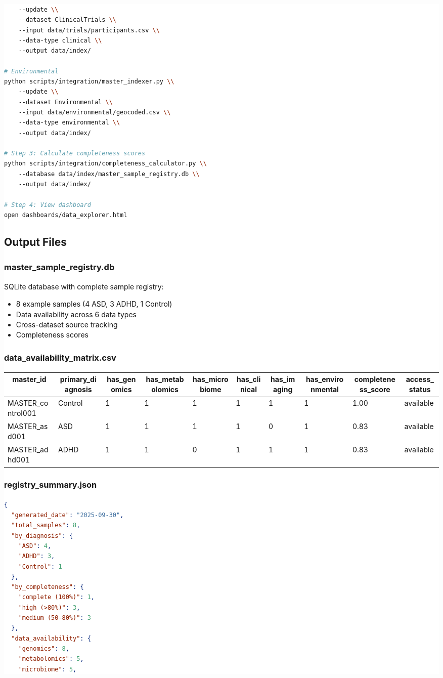 ```bash
    --update \\
    --dataset ClinicalTrials \\
    --input data/trials/participants.csv \\
    --data-type clinical \\
    --output data/index/

# Environmental
python scripts/integration/master_indexer.py \\
    --update \\
    --dataset Environmental \\
    --input data/environmental/geocoded.csv \\
    --data-type environmental \\
    --output data/index/

# Step 3: Calculate completeness scores
python scripts/integration/completeness_calculator.py \\
    --database data/index/master_sample_registry.db \\
    --output data/index/

# Step 4: View dashboard
open dashboards/data_explorer.html
```

## Output Files

### master_sample_registry.db

SQLite database with complete sample registry:
- 8 example samples (4 ASD, 3 ADHD, 1 Control)
- Data availability across 6 data types
- Cross-dataset source tracking
- Completeness scores

### data_availability_matrix.csv

| master_id | primary_diagnosis | has_genomics | has_metabolomics | has_microbiome | has_clinical | has_imaging | has_environmental | completeness_score | access_status |
|-----------|-------------------|--------------|------------------|----------------|--------------|-------------|-------------------|-------------------|---------------|
| MASTER_control001 | Control | 1 | 1 | 1 | 1 | 1 | 1 | 1.00 | available |
| MASTER_asd001 | ASD | 1 | 1 | 1 | 1 | 0 | 1 | 0.83 | available |
| MASTER_adhd001 | ADHD | 1 | 1 | 0 | 1 | 1 | 1 | 0.83 | available |

### registry_summary.json

```json
{
  "generated_date": "2025-09-30",
  "total_samples": 8,
  "by_diagnosis": {
    "ASD": 4,
    "ADHD": 3,
    "Control": 1
  },
  "by_completeness": {
    "complete (100%)": 1,
    "high (>80%)": 3,
    "medium (50-80%)": 3
  },
  "data_availability": {
    "genomics": 8,
    "metabolomics": 5,
    "microbiome": 5,
```